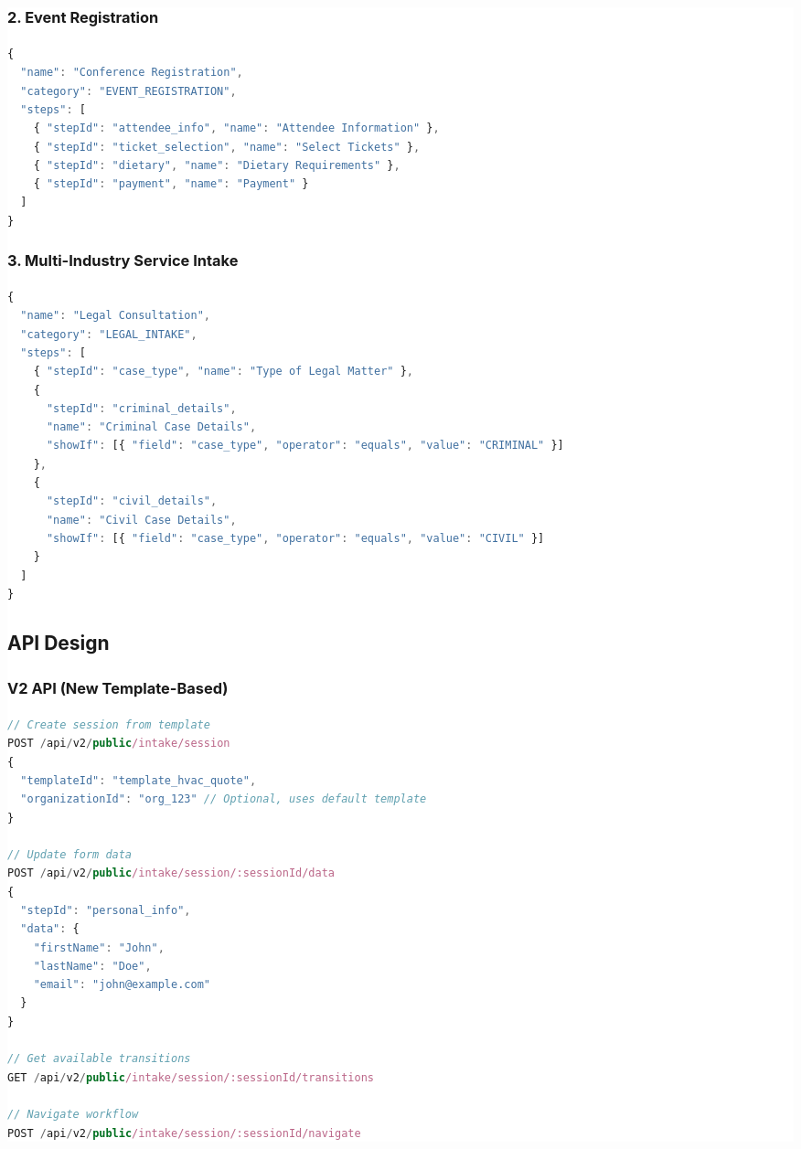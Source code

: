 ### 2. Event Registration
```typescript
{
  "name": "Conference Registration",
  "category": "EVENT_REGISTRATION",
  "steps": [
    { "stepId": "attendee_info", "name": "Attendee Information" },
    { "stepId": "ticket_selection", "name": "Select Tickets" },
    { "stepId": "dietary", "name": "Dietary Requirements" },
    { "stepId": "payment", "name": "Payment" }
  ]
}
```

### 3. Multi-Industry Service Intake
```typescript
{
  "name": "Legal Consultation",
  "category": "LEGAL_INTAKE",
  "steps": [
    { "stepId": "case_type", "name": "Type of Legal Matter" },
    {
      "stepId": "criminal_details",
      "name": "Criminal Case Details",
      "showIf": [{ "field": "case_type", "operator": "equals", "value": "CRIMINAL" }]
    },
    {
      "stepId": "civil_details",
      "name": "Civil Case Details",
      "showIf": [{ "field": "case_type", "operator": "equals", "value": "CIVIL" }]
    }
  ]
}
```

## API Design

### V2 API (New Template-Based)

```typescript
// Create session from template
POST /api/v2/public/intake/session
{
  "templateId": "template_hvac_quote",
  "organizationId": "org_123" // Optional, uses default template
}

// Update form data
POST /api/v2/public/intake/session/:sessionId/data
{
  "stepId": "personal_info",
  "data": {
    "firstName": "John",
    "lastName": "Doe",
    "email": "john@example.com"
  }
}

// Get available transitions
GET /api/v2/public/intake/session/:sessionId/transitions

// Navigate workflow
POST /api/v2/public/intake/session/:sessionId/navigate
```
